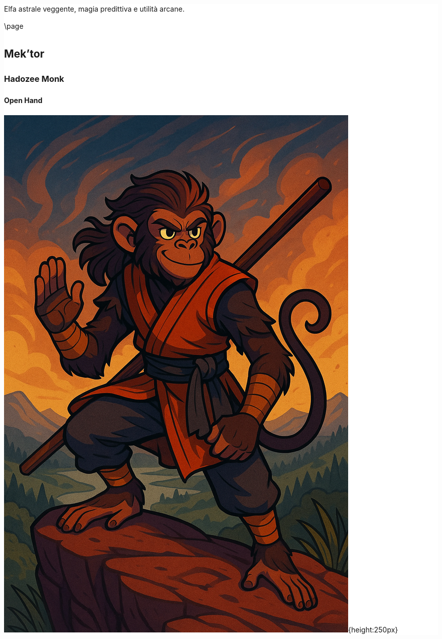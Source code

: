 Elfa astrale veggente, magia predittiva e utilità arcane.  

\page

## Mek’tor
### Hadozee Monk
#### Open Hand


![Mek’tor](https://raw.githubusercontent.com/nomed/dnd/main/images/pg/mektor.png){height:250px}
